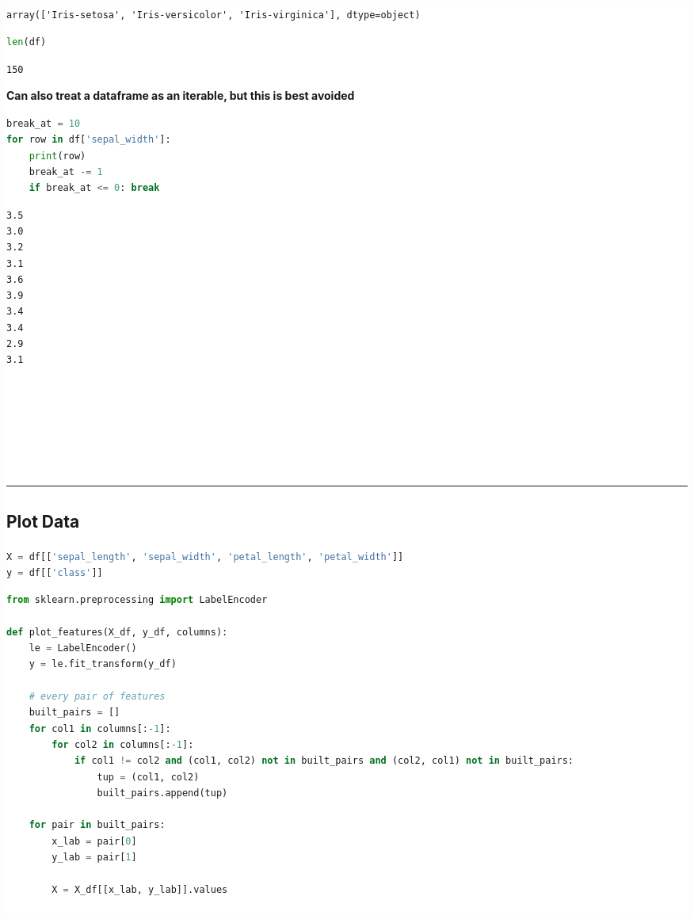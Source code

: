


    array(['Iris-setosa', 'Iris-versicolor', 'Iris-virginica'], dtype=object)




```python
len(df)
```




    150



**Can also treat a dataframe as an iterable, but this is best avoided**
```python
break_at = 10
for row in df['sepal_width']:
    print(row)
    break_at -= 1
    if break_at <= 0: break
```

    3.5
    3.0
    3.2
    3.1
    3.6
    3.9
    3.4
    3.4
    2.9
    3.1


<br><br><br><br><br><br>

----------------------------------------------------
## Plot Data

```python
X = df[['sepal_length', 'sepal_width', 'petal_length', 'petal_width']]
y = df[['class']]
```


```python
from sklearn.preprocessing import LabelEncoder

def plot_features(X_df, y_df, columns):
    le = LabelEncoder()
    y = le.fit_transform(y_df)
    
    # every pair of features
    built_pairs = []
    for col1 in columns[:-1]:
        for col2 in columns[:-1]:
            if col1 != col2 and (col1, col2) not in built_pairs and (col2, col1) not in built_pairs:
                tup = (col1, col2)
                built_pairs.append(tup)
                
    for pair in built_pairs:
        x_lab = pair[0]
        y_lab = pair[1]
        
        X = X_df[[x_lab, y_lab]].values
        
```